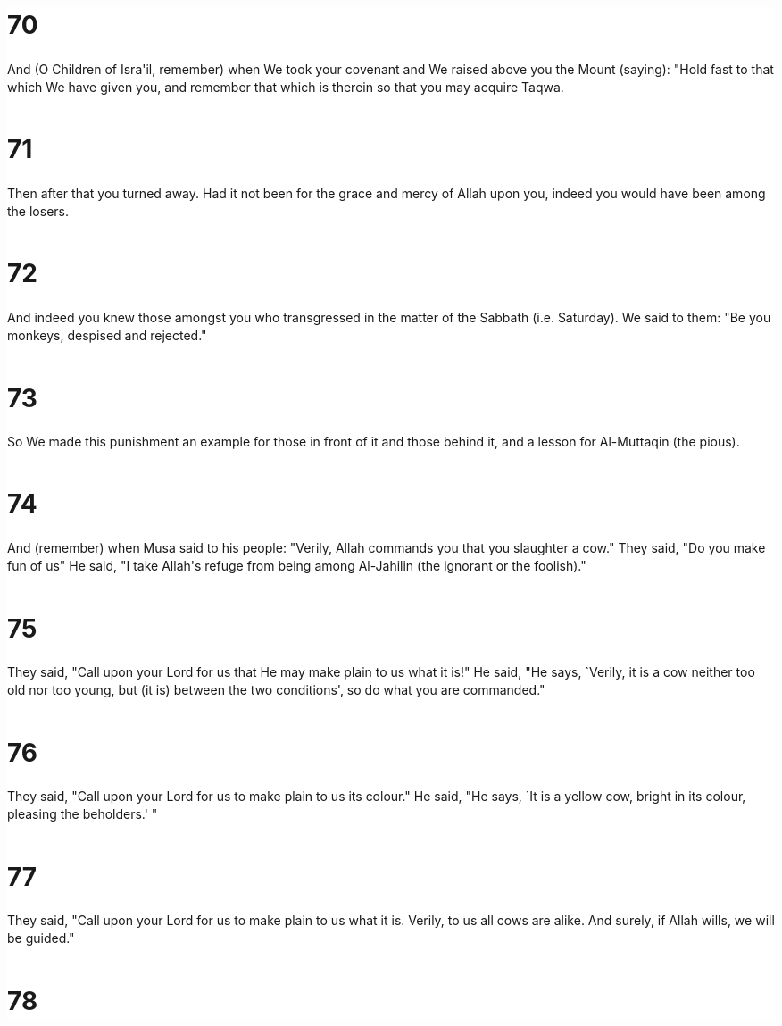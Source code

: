 # 70

And (O Children of Isra'il, remember) when We took your covenant and We raised above you the Mount (saying): "Hold fast to that which We have given you, and remember that which is therein so that you may acquire Taqwa.

# 71

Then after that you turned away. Had it not been for the grace and mercy of Allah upon you, indeed you would have been among the losers.

# 72

And indeed you knew those amongst you who transgressed in the matter of the Sabbath (i.e. Saturday). We said to them: "Be you monkeys, despised and rejected."

# 73

So We made this punishment an example for those in front of it and those behind it, and a lesson for Al-Muttaqin (the pious).

# 74

And (remember) when Musa said to his people: "Verily, Allah commands you that you slaughter a cow." They said, "Do you make fun of us" He said, "I take Allah's refuge from being among Al-Jahilin (the ignorant or the foolish)."

# 75

They said, "Call upon your Lord for us that He may make plain to us what it is!" He said, "He says, \`Verily, it is a cow neither too old nor too young, but (it is) between the two conditions', so do what you are commanded."

# 76

They said, "Call upon your Lord for us to make plain to us its colour." He said, "He says, \`It is a yellow cow, bright in its colour, pleasing the beholders.' "

# 77

They said, "Call upon your Lord for us to make plain to us what it is. Verily, to us all cows are alike. And surely, if Allah wills, we will be guided."

# 78
